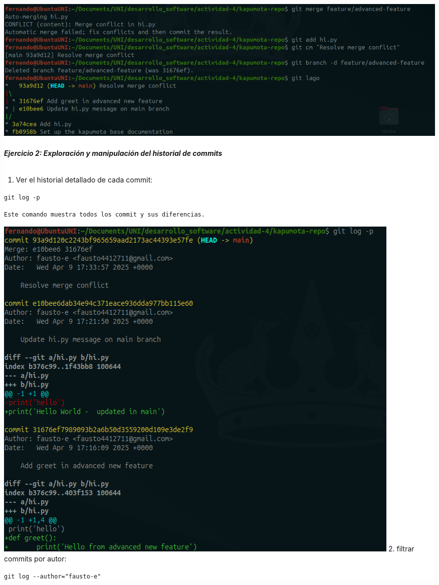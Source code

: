 ```shell
```
![](images-actividad-4/Pasted%20image%2020250409123453.png)
###### **Ejercicio 2: Exploración y manipulación del historial de commits**
1. Ver el historial detallado de cada commit:
```shell
git log -p
```
	Este comando muestra todos los commit y sus diferencias.
![](images-actividad-4/Pasted%20image%2020250409123602.png)
2. filtrar commits por autor:
```shell
git log --author="fausto-e"
```